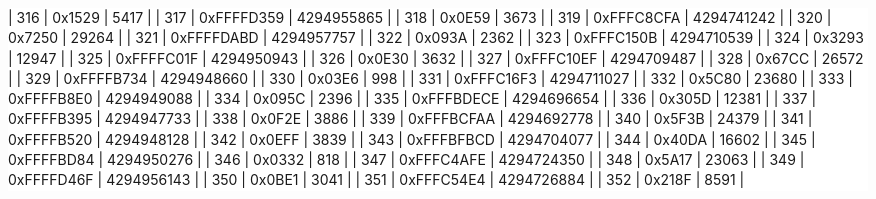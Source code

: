 |     316 | 0x1529      |        5417 |
|     317 | 0xFFFFD359  |  4294955865 |
|     318 | 0x0E59      |        3673 |
|     319 | 0xFFFC8CFA  |  4294741242 |
|     320 | 0x7250      |       29264 |
|     321 | 0xFFFFDABD  |  4294957757 |
|     322 | 0x093A      |        2362 |
|     323 | 0xFFFC150B  |  4294710539 |
|     324 | 0x3293      |       12947 |
|     325 | 0xFFFFC01F  |  4294950943 |
|     326 | 0x0E30      |        3632 |
|     327 | 0xFFFC10EF  |  4294709487 |
|     328 | 0x67CC      |       26572 |
|     329 | 0xFFFFB734  |  4294948660 |
|     330 | 0x03E6      |         998 |
|     331 | 0xFFFC16F3  |  4294711027 |
|     332 | 0x5C80      |       23680 |
|     333 | 0xFFFFB8E0  |  4294949088 |
|     334 | 0x095C      |        2396 |
|     335 | 0xFFFBDECE  |  4294696654 |
|     336 | 0x305D      |       12381 |
|     337 | 0xFFFFB395  |  4294947733 |
|     338 | 0x0F2E      |        3886 |
|     339 | 0xFFFBCFAA  |  4294692778 |
|     340 | 0x5F3B      |       24379 |
|     341 | 0xFFFFB520  |  4294948128 |
|     342 | 0x0EFF      |        3839 |
|     343 | 0xFFFBFBCD  |  4294704077 |
|     344 | 0x40DA      |       16602 |
|     345 | 0xFFFFBD84  |  4294950276 |
|     346 | 0x0332      |         818 |
|     347 | 0xFFFC4AFE  |  4294724350 |
|     348 | 0x5A17      |       23063 |
|     349 | 0xFFFFD46F  |  4294956143 |
|     350 | 0x0BE1      |        3041 |
|     351 | 0xFFFC54E4  |  4294726884 |
|     352 | 0x218F      |        8591 |